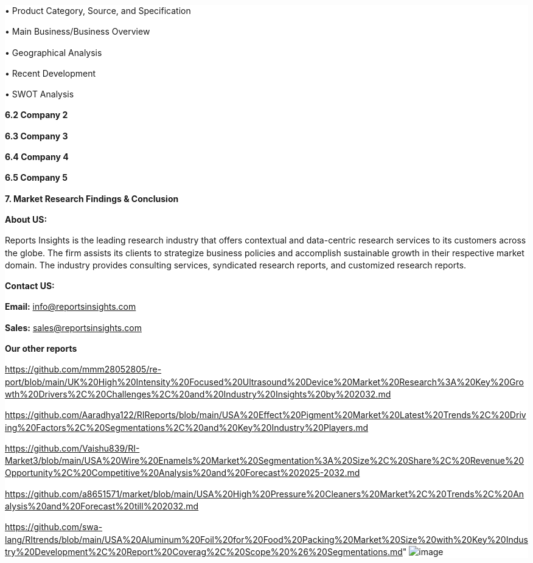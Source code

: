 • Product Category, Source, and Specification

• Main Business/Business Overview

• Geographical Analysis

• Recent Development

• SWOT Analysis

<strong>6.2 Company 2</strong>

<strong>6.3 Company 3</strong>

<strong>6.4 Company 4</strong>

<strong>6.5 Company 5</strong>

<strong>7. Market Research Findings &amp; Conclusion</strong>

<strong><strong>About US</strong>:</strong>

Reports Insights is the leading research industry that offers contextual and data-centric research services to its customers across the globe. The firm assists its clients to strategize business policies and accomplish sustainable growth in their respective market domain. The industry provides consulting services, syndicated research reports, and customized research reports.

<strong>Contact US:</strong>

<p class=""""><b>Email:</b> <a href=mailto:info@reportsinsights.com>info@reportsinsights.com</a></p>
<p class=""""><b>Sales:</b> <a href=mailto:sales@reportsinsights.com>sales@reportsinsights.com</a></p>

<strong>Our other reports</strong>

<a href=https://github.com/mmm28052805/re-port/blob/main/UK%20High%20Intensity%20Focused%20Ultrasound%20Device%20Market%20Research%3A%20Key%20Growth%20Drivers%2C%20Challenges%2C%20and%20Industry%20Insights%20by%202032.md>https://github.com/mmm28052805/re-port/blob/main/UK%20High%20Intensity%20Focused%20Ultrasound%20Device%20Market%20Research%3A%20Key%20Growth%20Drivers%2C%20Challenges%2C%20and%20Industry%20Insights%20by%202032.md</a>

<a href=https://github.com/Aaradhya122/RIReports/blob/main/USA%20Effect%20Pigment%20Market%20Latest%20Trends%2C%20Driving%20Factors%2C%20Segmentations%2C%20and%20Key%20Industry%20Players.md>https://github.com/Aaradhya122/RIReports/blob/main/USA%20Effect%20Pigment%20Market%20Latest%20Trends%2C%20Driving%20Factors%2C%20Segmentations%2C%20and%20Key%20Industry%20Players.md</a>

<a href=https://github.com/Vaishu839/RI-Market3/blob/main/USA%20Wire%20Enamels%20Market%20Segmentation%3A%20Size%2C%20Share%2C%20Revenue%20Opportunity%2C%20Competitive%20Analysis%20and%20Forecast%202025-2032.md>https://github.com/Vaishu839/RI-Market3/blob/main/USA%20Wire%20Enamels%20Market%20Segmentation%3A%20Size%2C%20Share%2C%20Revenue%20Opportunity%2C%20Competitive%20Analysis%20and%20Forecast%202025-2032.md</a>

<a href=https://github.com/a8651571/market/blob/main/USA%20High%20Pressure%20Cleaners%20Market%2C%20Trends%2C%20Analysis%20and%20Forecast%20till%202032.md>https://github.com/a8651571/market/blob/main/USA%20High%20Pressure%20Cleaners%20Market%2C%20Trends%2C%20Analysis%20and%20Forecast%20till%202032.md</a>

<a href=https://github.com/swa-lang/RItrends/blob/main/USA%20Aluminum%20Foil%20for%20Food%20Packing%20Market%20Size%20with%20Key%20Industry%20Development%2C%20Report%20Coverag%2C%20Scope%20%26%20Segmentations.md>https://github.com/swa-lang/RItrends/blob/main/USA%20Aluminum%20Foil%20for%20Food%20Packing%20Market%20Size%20with%20Key%20Industry%20Development%2C%20Report%20Coverag%2C%20Scope%20%26%20Segmentations.md</a>"
![image](https://github.com/user-attachments/assets/ce93d376-1304-4512-9063-9183217eff26)
